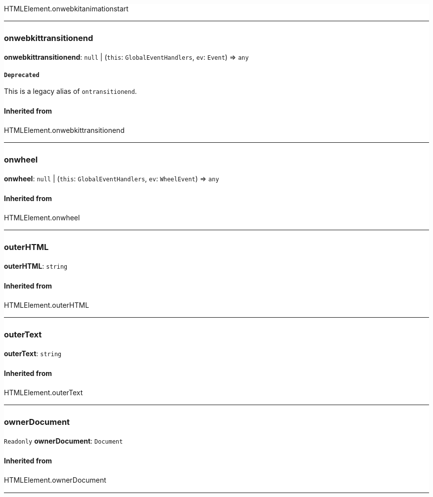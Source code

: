 HTMLElement.onwebkitanimationstart

***

### onwebkittransitionend

**onwebkittransitionend**: `null` | (`this`: `GlobalEventHandlers`, `ev`: `Event`) => `any`

**`Deprecated`**

This is a legacy alias of `ontransitionend`.

#### Inherited from

HTMLElement.onwebkittransitionend

***

### onwheel

**onwheel**: `null` | (`this`: `GlobalEventHandlers`, `ev`: `WheelEvent`) => `any`

#### Inherited from

HTMLElement.onwheel

***

### outerHTML

**outerHTML**: `string`

#### Inherited from

HTMLElement.outerHTML

***

### outerText

**outerText**: `string`

#### Inherited from

HTMLElement.outerText

***

### ownerDocument

`Readonly` **ownerDocument**: `Document`

#### Inherited from

HTMLElement.ownerDocument

***
